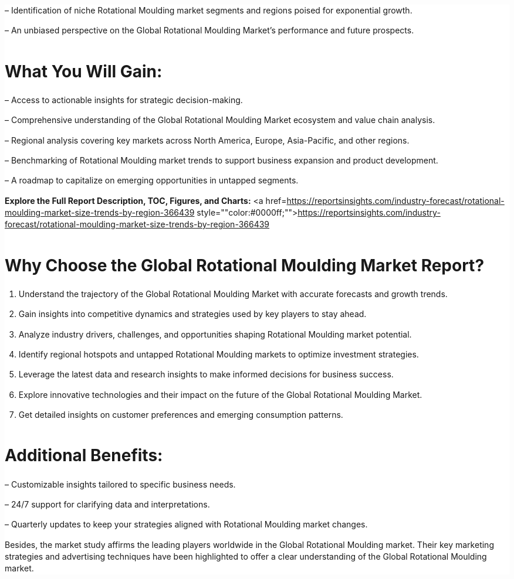 – Identification of niche Rotational Moulding market segments and regions poised for exponential growth.

– An unbiased perspective on the Global Rotational Moulding Market’s performance and future prospects.

# <strong>What You Will Gain:</strong>

– Access to actionable insights for strategic decision-making.

– Comprehensive understanding of the Global Rotational Moulding Market ecosystem and value chain analysis.

– Regional analysis covering key markets across North America, Europe, Asia-Pacific, and other regions.

– Benchmarking of Rotational Moulding market trends to support business expansion and product development.

– A roadmap to capitalize on emerging opportunities in untapped segments.

<strong>Explore the Full Report Description, TOC, Figures, and Charts:</strong>
<a href=https://reportsinsights.com/industry-forecast/rotational-moulding-market-size-trends-by-region-366439 style=""color:#0000ff;"">https://reportsinsights.com/industry-forecast/rotational-moulding-market-size-trends-by-region-366439</a>

# <strong>Why Choose the Global Rotational Moulding Market Report?</strong>

1. Understand the trajectory of the Global Rotational Moulding Market with accurate forecasts and growth trends.

2. Gain insights into competitive dynamics and strategies used by key players to stay ahead.

3. Analyze industry drivers, challenges, and opportunities shaping Rotational Moulding market potential.

4. Identify regional hotspots and untapped Rotational Moulding markets to optimize investment strategies.

5. Leverage the latest data and research insights to make informed decisions for business success.

6. Explore innovative technologies and their impact on the future of the Global Rotational Moulding Market.

7. Get detailed insights on customer preferences and emerging consumption patterns.

# <strong>Additional Benefits:</strong>

– Customizable insights tailored to specific business needs.

– 24/7 support for clarifying data and interpretations.

– Quarterly updates to keep your strategies aligned with Rotational Moulding market changes.

Besides, the market study affirms the leading players worldwide in the Global Rotational Moulding market. Their key marketing strategies and advertising techniques have been highlighted to offer a clear understanding of the Global Rotational Moulding market.
